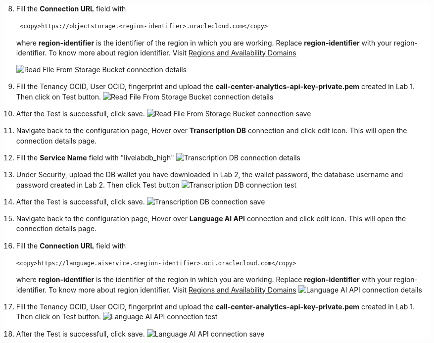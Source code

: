 8. Fill the **Connection URL** field with 

        <copy>https://objectstorage.<region-identifier>.oraclecloud.com</copy>

    where **region-identifier** is the identifier of the region in which you are working. Replace **region-identifier** with your region-identifier.
    To know more about region identifier.
    Visit [Regions and Availability Domains](https://docs.oracle.com/en-us/iaas/Content/General/Concepts/regions.htm#About)

    ![Read File From Storage Bucket connection details](./images/esk-connection2-url.png " ")

9. Fill the Tenancy OCID, User OCID, fingerprint and upload the **call-center-analytics-api-key-private.pem** created in Lab 1. Then click on Test button.
    ![Read File From Storage Bucket connection details](./images/esk-connection2-test.png " ")

10. After the Test is successfull, click save.
    ![Read File From Storage Bucket connection save](./images/esk-connection2-save.png " ")

11. Navigate back to the configuration page, Hover over **Transcription DB** connection and click edit icon. This will open the connection details page.

12. Fill the **Service Name** field with "livelabdb_high"
    ![Transcription DB connection details](./images/esk-connection3-details.png " ")

13. Under Security, upload the DB wallet you have downloaded in Lab 2, the wallet password, the database username and password created in Lab 2. Then click Test button
    ![Transcription DB connection test](./images/esk-connection3-test.png " ")

14. After the Test is successfull, click save.
    ![Transcription DB connection save](./images/esk-connection3-save.png " ")

15. Navigate back to the configuration page, Hover over **Language AI API** connection and click edit icon. This will open the connection details page.

16. Fill the **Connection URL** field with 

        <copy>https://language.aiservice.<region-identifier>.oci.oraclecloud.com</copy>

    where **region-identifier** is the identifier of the region in which you are working. Replace **region-identifier** with your region-identifier.
    To know more about region identifier.
    Visit [Regions and Availability Domains](https://docs.oracle.com/en-us/iaas/Content/General/Concepts/regions.htm#About)
    ![Language AI API connection details](./images/esk-connection4-url.png " ")

17. Fill the Tenancy OCID, User OCID, fingerprint and upload the **call-center-analytics-api-key-private.pem** created in Lab 1. Then click on Test button.
    ![Language AI API connection test](./images/esk-connection4-test.png " ")

18. After the Test is successfull, click save.
    ![Language AI API connection save](./images/esk-connection4-save.png " ")
